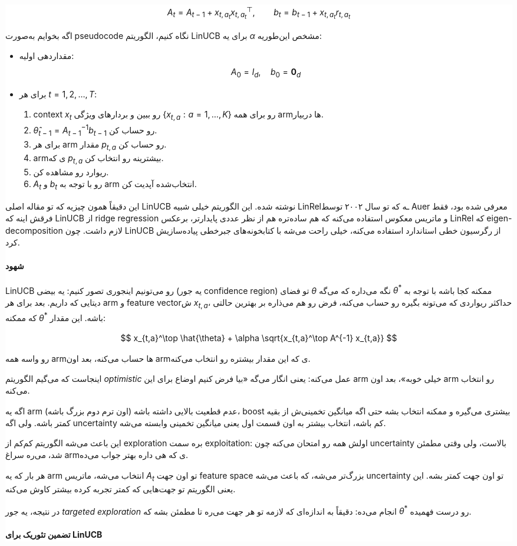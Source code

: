    $$
   A_t = A_{t-1} + x_{t,a_t} x_{t,a_t}^\top,\qquad 
   b_t = b_{t-1} + x_{t,a_t} r_{t,a_t}
   $$

اگه بخوایم به‌صورت pseudocode نگاه کنیم، الگوریتم LinUCB برای یه $\alpha$ مشخص این‌طوریه:

- مقداردهی اولیه:
  $$
  A_0 = I_d,\quad b_0 = \mathbf{0}_d
  $$

- برای هر $t = 1, 2, \dots, T$:
  1. context $x_t$ رو ببین و بردارهای ویژگی $\{x_{t,a}: a=1,\dots,K\}$ رو برای همه armها دربیار.
  2. $\hat{\theta}_{t-1} = A_{t-1}^{-1} b_{t-1}$ رو حساب کن.
  3. برای هر arm مقدار $p_{t,a}$ رو حساب کن.
  4. armی که $p_{t,a}$ بیشترینه رو انتخاب کن.
  5. ریوارد رو مشاهده کن.
  6. $A_t$ و $b_t$ رو با توجه به arm انتخاب‌شده آپدیت کن.

این دقیقاً همون چیزیه که تو مقاله اصلی LinUCB نوشته شده. این الگوریتم خیلی شبیه LinRelـه که تو سال ۲۰۰۲ توسط Auer معرفی شده بود، فقط فرقش اینه که LinUCB از ridge regression و ماتریس معکوس استفاده می‌کنه که هم ساده‌تره هم از نظر عددی پایدارتر، برعکس LinRel که eigen-decomposition لازم داشت. چون LinUCB از رگرسیون خطی استاندارد استفاده می‌کنه، خیلی راحت می‌شه با کتابخونه‌های جبرخطی پیاده‌سازیش کرد.

#### شهود

LinUCB رو می‌تونیم اینجوری تصور کنیم: یه بیضی (یه جور confidence region) تو فضای $\theta$ نگه می‌داره که می‌گه $\theta^*$ ممکنه کجا باشه با توجه به دیتایی که داریم. بعد برای هر arm و feature vectorش $x_{t,a}$، حداکثر ریواردی که می‌تونه بگیره رو حساب می‌کنه، فرض رو هم می‌ذاره بر بهترین حالتی که ممکنه $\theta^*$ باشه. این مقدار:

$$
x_{t,a}^\top \hat{\theta} + \alpha \sqrt{x_{t,a}^\top A^{-1} x_{t,a}}
$$

رو واسه همه armها حساب می‌کنه، بعد اون armی که این مقدار بیشتره رو انتخاب می‌کنه.

اینجاست که می‌گیم الگوریتم *optimistic* عمل می‌کنه: یعنی انگار می‌گه «بیا فرض کنیم اوضاع برای این arm خیلی خوبه»، بعد اون arm رو انتخاب می‌کنه.

اگه یه arm عدم قطعیت بالایی داشته باشه (اون ترم دوم بزرگ باشه)، boost بیشتری می‌گیره و ممکنه انتخاب بشه حتی اگه میانگین تخمینی‌ش از بقیه کمتر باشه. ولی اگه uncertainty کم باشه، انتخاب بیشتر به اون قسمت اول یعنی میانگین تخمینی وابسته می‌شه.

این باعث می‌شه الگوریتم کم‌کم از exploration بره سمت exploitation: اولش همه رو امتحان می‌کنه چون uncertainty بالاست، ولی وقتی مطمئن شد، می‌ره سراغ armی که هی داره بهتر جواب می‌ده.

هر بار که یه arm انتخاب می‌شه، ماتریس $A_t$ تو اون جهت feature space بزرگ‌تر می‌شه، که باعث می‌شه uncertainty تو اون جهت کمتر بشه. این یعنی الگوریتم تو جهت‌هایی که کمتر تجربه کرده بیشتر کاوش می‌کنه.

در نتیجه، یه جور *targeted exploration* انجام می‌ده: دقیقاً به اندازه‌ای که لازمه تو هر جهت می‌ره تا مطمئن بشه که $\theta^*$ رو درست فهمیده.




#### تضمین تئوریک برای LinUCB
